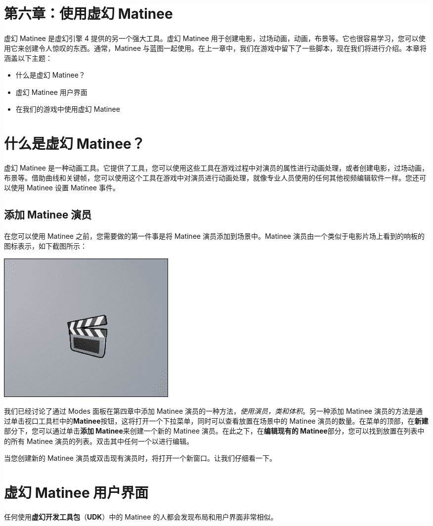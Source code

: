 # 第六章：使用虚幻 Matinee

虚幻 Matinee 是虚幻引擎 4 提供的另一个强大工具。虚幻 Matinee 用于创建电影，过场动画，动画，布景等。它也很容易学习，您可以使用它来创建令人惊叹的东西。通常，Matinee 与蓝图一起使用。在上一章中，我们在游戏中留下了一些脚本，现在我们将进行介绍。本章将涵盖以下主题：

+   什么是虚幻 Matinee？

+   虚幻 Matinee 用户界面

+   在我们的游戏中使用虚幻 Matinee

# 什么是虚幻 Matinee？

虚幻 Matinee 是一种动画工具。它提供了工具，您可以使用这些工具在游戏过程中对演员的属性进行动画处理，或者创建电影，过场动画，布景等。借助曲线和关键帧，您可以使用这个工具在游戏中对演员进行动画处理，就像专业人员使用的任何其他视频编辑软件一样。您还可以使用 Matinee 设置 Matinee 事件。

## 添加 Matinee 演员

在您可以使用 Matinee 之前，您需要做的第一件事是将 Matinee 演员添加到场景中。Matinee 演员由一个类似于电影片场上看到的响板的图标表示，如下截图所示：

![添加 Matinee 演员](img/image00363.jpeg)

我们已经讨论了通过 Modes 面板在第四章中添加 Matinee 演员的一种方法，*使用演员，类和体积*。另一种添加 Matinee 演员的方法是通过单击视口工具栏中的**Matinee**按钮，这将打开一个下拉菜单，同时可以查看放置在场景中的 Matinee 演员的数量。在菜单的顶部，在**新建**部分下，您可以通过单击**添加 Matinee**来创建一个新的 Matinee 演员。在此之下，在**编辑现有的 Matinee**部分，您可以找到放置在列表中的所有 Matinee 演员的列表。双击其中任何一个以进行编辑。

当您创建新的 Matinee 演员或双击现有演员时，将打开一个新窗口。让我们仔细看一下。

# 虚幻 Matinee 用户界面

任何使用**虚幻开发工具包**（**UDK**）中的 Matinee 的人都会发现布局和用户界面非常相似。
